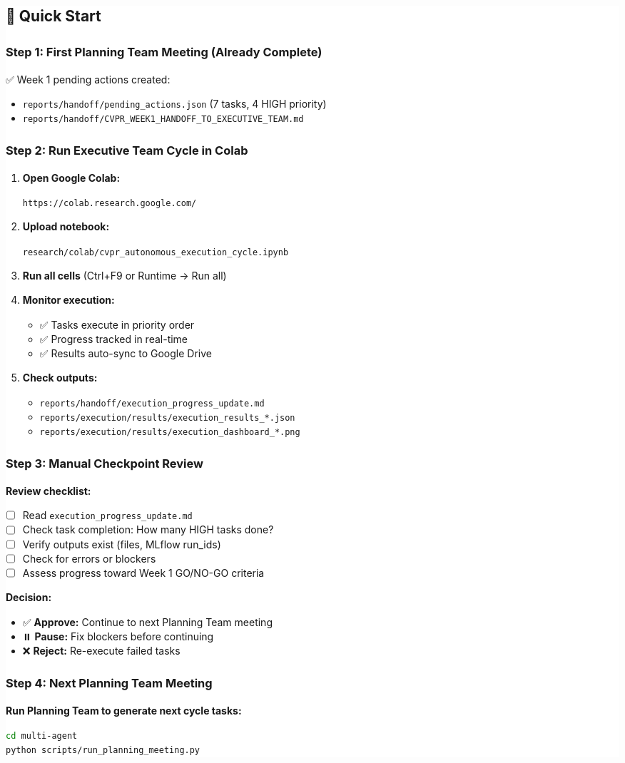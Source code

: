 
## 🚀 Quick Start

### **Step 1: First Planning Team Meeting (Already Complete)**

✅ Week 1 pending actions created:
- `reports/handoff/pending_actions.json` (7 tasks, 4 HIGH priority)
- `reports/handoff/CVPR_WEEK1_HANDOFF_TO_EXECUTIVE_TEAM.md`

### **Step 2: Run Executive Team Cycle in Colab**

1. **Open Google Colab:**
   ```
   https://colab.research.google.com/
   ```

2. **Upload notebook:**
   ```
   research/colab/cvpr_autonomous_execution_cycle.ipynb
   ```

3. **Run all cells** (Ctrl+F9 or Runtime → Run all)

4. **Monitor execution:**
   - ✅ Tasks execute in priority order
   - ✅ Progress tracked in real-time
   - ✅ Results auto-sync to Google Drive

5. **Check outputs:**
   - `reports/handoff/execution_progress_update.md`
   - `reports/execution/results/execution_results_*.json`
   - `reports/execution/results/execution_dashboard_*.png`

### **Step 3: Manual Checkpoint Review**

**Review checklist:**
- [ ] Read `execution_progress_update.md`
- [ ] Check task completion: How many HIGH tasks done?
- [ ] Verify outputs exist (files, MLflow run_ids)
- [ ] Check for errors or blockers
- [ ] Assess progress toward Week 1 GO/NO-GO criteria

**Decision:**
- ✅ **Approve:** Continue to next Planning Team meeting
- ⏸️ **Pause:** Fix blockers before continuing
- ❌ **Reject:** Re-execute failed tasks

### **Step 4: Next Planning Team Meeting**

**Run Planning Team to generate next cycle tasks:**

```bash
cd multi-agent
python scripts/run_planning_meeting.py
```
